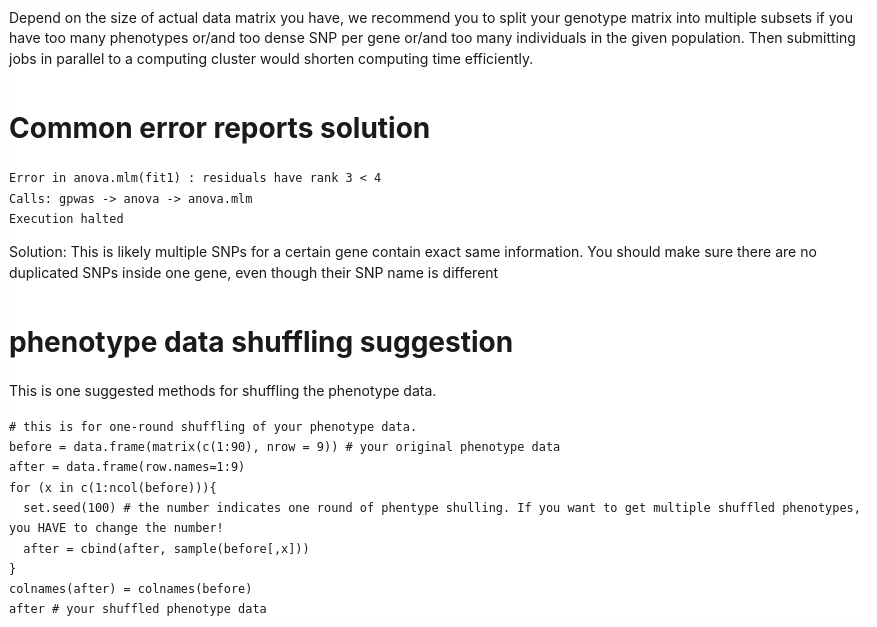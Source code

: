 
Depend on the size of actual data matrix you have, we recommend you to split your genotype matrix into multiple subsets if you have too many phenotypes or/and too dense SNP per gene or/and too many individuals in the given population. Then submitting jobs in parallel to a computing cluster would shorten computing time efficiently.

# Common error reports solution

```
Error in anova.mlm(fit1) : residuals have rank 3 < 4
Calls: gpwas -> anova -> anova.mlm
Execution halted
```
Solution: This is likely multiple SNPs for a certain gene contain exact same information. You should make sure there are no duplicated SNPs inside one gene, even though their SNP name is different

# phenotype data shuffling suggestion
This is one suggested methods for shuffling the phenotype data.
```
# this is for one-round shuffling of your phenotype data.
before = data.frame(matrix(c(1:90), nrow = 9)) # your original phenotype data
after = data.frame(row.names=1:9)
for (x in c(1:ncol(before))){
  set.seed(100) # the number indicates one round of phentype shulling. If you want to get multiple shuffled phenotypes, you HAVE to change the number!
  after = cbind(after, sample(before[,x]))
}
colnames(after) = colnames(before)
after # your shuffled phenotype data
```
